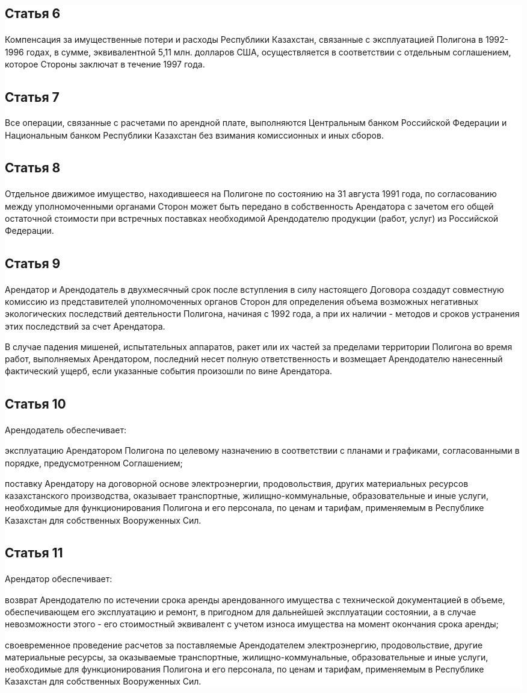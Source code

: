 ## Статья 6

Компенсация за имущественные потери и расходы Республики Казахстан, связанные с эксплуатацией Полигона в 1992-1996 годах, в сумме, эквивалентной 5,11 млн. долларов США, осуществляется в соответствии с отдельным соглашением, которое Стороны заключат в течение 1997 года.

## Статья 7

Все операции, связанные с расчетами по арендной плате, выполняются Центральным банком Российской Федерации и Национальным банком Республики Казахстан без взимания комиссионных и иных сборов.

## Статья 8

Отдельное движимое имущество, находившееся на Полигоне по состоянию на 31 августа 1991 года, по согласованию между уполномоченными органами Сторон может быть передано в собственность Арендатора с зачетом его общей остаточной стоимости при встречных поставках необходимой Арендодателю продукции (работ, услуг) из Российской Федерации.

## Статья 9

Арендатор и Арендодатель в двухмесячный срок после вступления в силу настоящего Договора создадут совместную комиссию из представителей уполномоченных органов Сторон для определения объема возможных негативных экологических последствий деятельности Полигона, начиная с 1992 года, а при их наличии - методов и сроков устранения этих последствий за счет Арендатора.

В случае падения мишеней, испытательных аппаратов, ракет или их частей за пределами территории Полигона во время работ, выполняемых Арендатором, последний несет полную ответственность и возмещает Арендодателю нанесенный фактический ущерб, если указанные события произошли по вине Арендатора.

## Статья 10

Арендодатель обеспечивает:

эксплуатацию Арендатором Полигона по целевому назначению в соответствии с планами и графиками, согласованными в порядке, предусмотренном Соглашением;

поставку Арендатору на договорной основе электроэнергии, продовольствия, других материальных ресурсов казахстанского производства, оказывает транспортные, жилищно-коммунальные, образовательные и иные услуги, необходимые для функционирования Полигона и его персонала, по ценам и тарифам, применяемым в Республике Казахстан для собственных Вооруженных Сил.

## Статья 11

Арендатор обеспечивает:

возврат Арендодателю по истечении срока аренды арендованного имущества с технической документацией в объеме, обеспечивающем его эксплуатацию и ремонт, в пригодном для дальнейшей эксплуатации состоянии, а в случае невозможности этого - его стоимостный эквивалент с учетом износа имущества на момент окончания срока аренды;

своевременное проведение расчетов за поставляемые Арендодателем электроэнергию, продовольствие, другие материальные ресурсы, за оказываемые транспортные, жилищно-коммунальные, образовательные и иные услуги, необходимые для функционирования Полигона и его персонала, по ценам и тарифам, применяемым в Республике Казахстан для собственных Вооруженных Сил.
